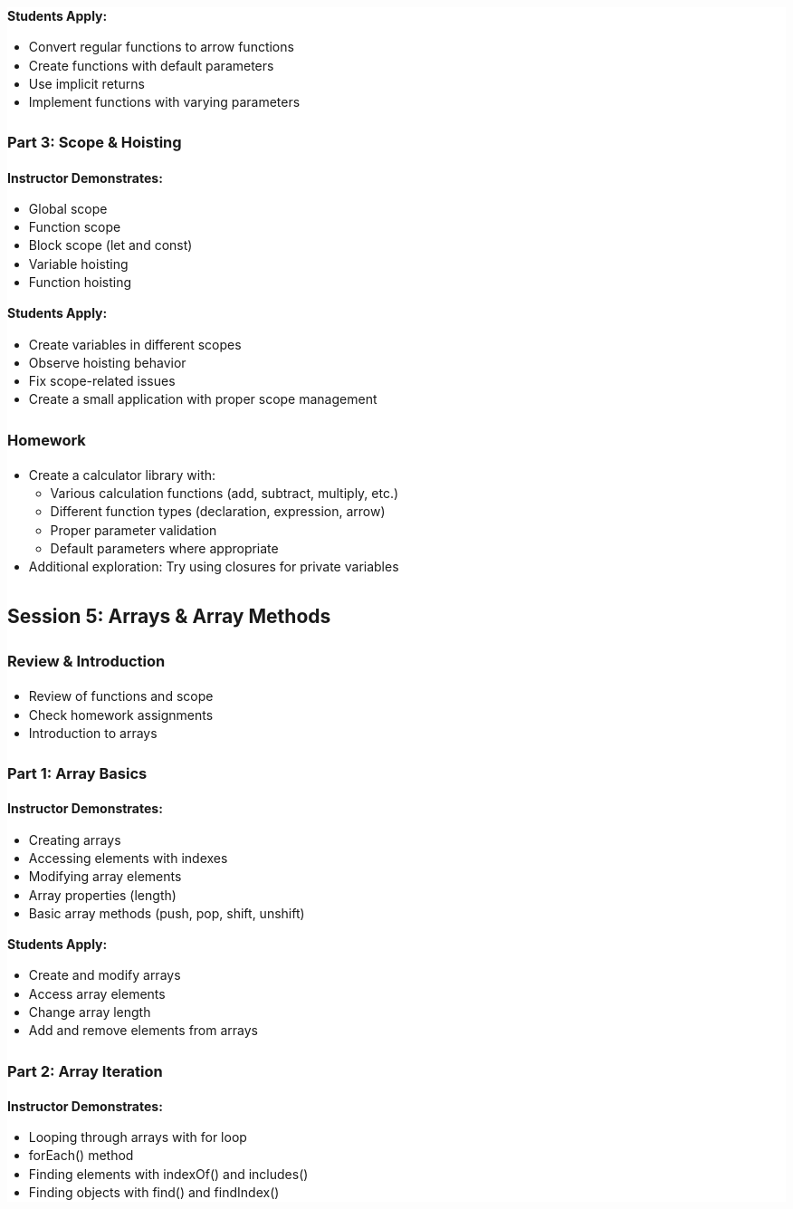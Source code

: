 **Students Apply:**
- Convert regular functions to arrow functions
- Create functions with default parameters
- Use implicit returns
- Implement functions with varying parameters

### Part 3: Scope & Hoisting
**Instructor Demonstrates:**
- Global scope
- Function scope
- Block scope (let and const)
- Variable hoisting
- Function hoisting

**Students Apply:**
- Create variables in different scopes
- Observe hoisting behavior
- Fix scope-related issues
- Create a small application with proper scope management

### Homework
- Create a calculator library with:
  - Various calculation functions (add, subtract, multiply, etc.)
  - Different function types (declaration, expression, arrow)
  - Proper parameter validation
  - Default parameters where appropriate
- Additional exploration: Try using closures for private variables

## Session 5: Arrays & Array Methods

### Review & Introduction
- Review of functions and scope
- Check homework assignments
- Introduction to arrays

### Part 1: Array Basics
**Instructor Demonstrates:**
- Creating arrays
- Accessing elements with indexes
- Modifying array elements
- Array properties (length)
- Basic array methods (push, pop, shift, unshift)

**Students Apply:**
- Create and modify arrays
- Access array elements
- Change array length
- Add and remove elements from arrays

### Part 2: Array Iteration
**Instructor Demonstrates:**
- Looping through arrays with for loop
- forEach() method
- Finding elements with indexOf() and includes()
- Finding objects with find() and findIndex()
